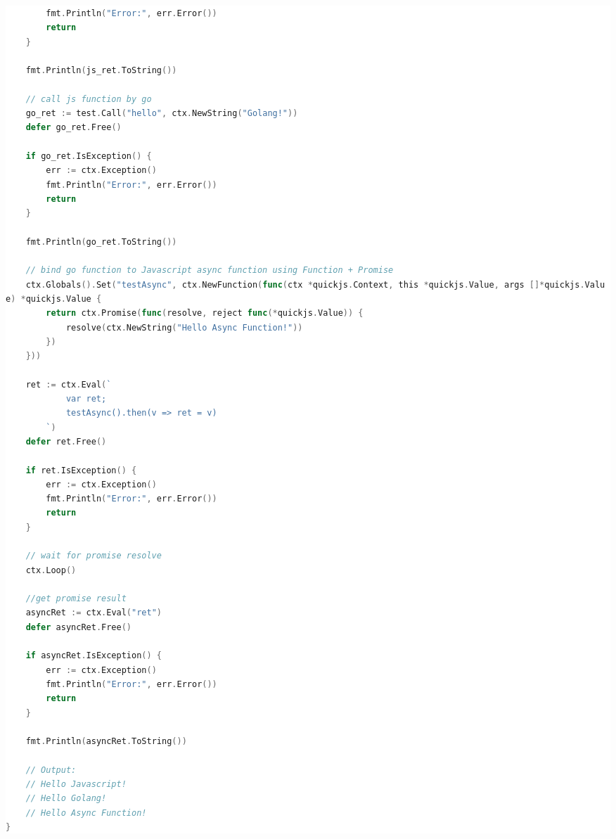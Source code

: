 ```go
        fmt.Println("Error:", err.Error())
        return
    }
    
    fmt.Println(js_ret.ToString())

    // call js function by go
    go_ret := test.Call("hello", ctx.NewString("Golang!"))
    defer go_ret.Free()
    
    if go_ret.IsException() {
        err := ctx.Exception()
        fmt.Println("Error:", err.Error())
        return
    }
    
    fmt.Println(go_ret.ToString())

    // bind go function to Javascript async function using Function + Promise
    ctx.Globals().Set("testAsync", ctx.NewFunction(func(ctx *quickjs.Context, this *quickjs.Value, args []*quickjs.Value) *quickjs.Value {
        return ctx.Promise(func(resolve, reject func(*quickjs.Value)) {
            resolve(ctx.NewString("Hello Async Function!"))
        })
    }))

    ret := ctx.Eval(`
            var ret;
            testAsync().then(v => ret = v)
        `)
    defer ret.Free()

    if ret.IsException() {
        err := ctx.Exception()
        fmt.Println("Error:", err.Error())
        return
    }

    // wait for promise resolve
    ctx.Loop()

    //get promise result
    asyncRet := ctx.Eval("ret")
    defer asyncRet.Free()

    if asyncRet.IsException() {
        err := ctx.Exception()
        fmt.Println("Error:", err.Error())
        return
    }

    fmt.Println(asyncRet.ToString())

    // Output:
    // Hello Javascript!
    // Hello Golang!
    // Hello Async Function!
}
```
